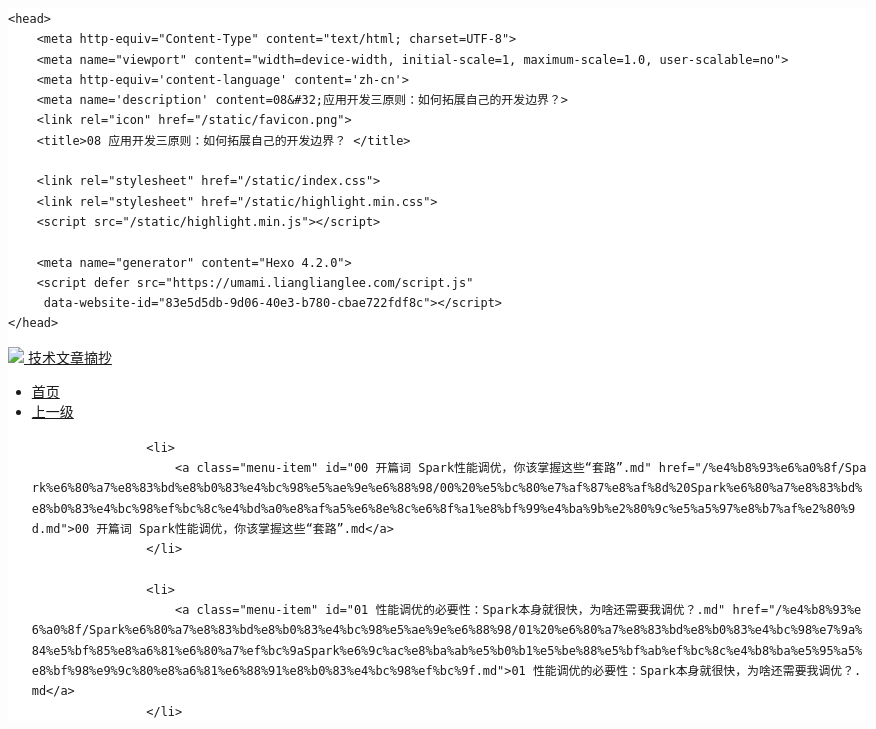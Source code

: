 <!DOCTYPE html>
<html xmlns="http://www.w3.org/1999/xhtml">

<head>

    <head>
        <meta http-equiv="Content-Type" content="text/html; charset=UTF-8">
        <meta name="viewport" content="width=device-width, initial-scale=1, maximum-scale=1.0, user-scalable=no">
        <meta http-equiv='content-language' content='zh-cn'>
        <meta name='description' content=08&#32;应用开发三原则：如何拓展自己的开发边界？>
        <link rel="icon" href="/static/favicon.png">
        <title>08 应用开发三原则：如何拓展自己的开发边界？ </title>
        
        <link rel="stylesheet" href="/static/index.css">
        <link rel="stylesheet" href="/static/highlight.min.css">
        <script src="/static/highlight.min.js"></script>
        
        <meta name="generator" content="Hexo 4.2.0">
        <script defer src="https://umami.lianglianglee.com/script.js"
         data-website-id="83e5d5db-9d06-40e3-b780-cbae722fdf8c"></script>
    </head>

<body>
    <div class="book-container">
        <div class="book-sidebar">
            <div class="book-brand">
                <a href="/">
                    <img src="/static/favicon.png">
                    <span>技术文章摘抄</span>
                </a>
            </div>
            <div class="book-menu uncollapsible">
                <ul class="uncollapsible">
                    <li><a href="/" class="current-tab">首页</a></li>
                    <li><a href="../">上一级</a></li>
                </ul>
                <ul class="uncollapsible">
                    
                    <li>
                        <a class="menu-item" id="00 开篇词 Spark性能调优，你该掌握这些“套路”.md" href="/%e4%b8%93%e6%a0%8f/Spark%e6%80%a7%e8%83%bd%e8%b0%83%e4%bc%98%e5%ae%9e%e6%88%98/00%20%e5%bc%80%e7%af%87%e8%af%8d%20Spark%e6%80%a7%e8%83%bd%e8%b0%83%e4%bc%98%ef%bc%8c%e4%bd%a0%e8%af%a5%e6%8e%8c%e6%8f%a1%e8%bf%99%e4%ba%9b%e2%80%9c%e5%a5%97%e8%b7%af%e2%80%9d.md">00 开篇词 Spark性能调优，你该掌握这些“套路”.md</a>
                    </li>
                    
                    <li>
                        <a class="menu-item" id="01 性能调优的必要性：Spark本身就很快，为啥还需要我调优？.md" href="/%e4%b8%93%e6%a0%8f/Spark%e6%80%a7%e8%83%bd%e8%b0%83%e4%bc%98%e5%ae%9e%e6%88%98/01%20%e6%80%a7%e8%83%bd%e8%b0%83%e4%bc%98%e7%9a%84%e5%bf%85%e8%a6%81%e6%80%a7%ef%bc%9aSpark%e6%9c%ac%e8%ba%ab%e5%b0%b1%e5%be%88%e5%bf%ab%ef%bc%8c%e4%b8%ba%e5%95%a5%e8%bf%98%e9%9c%80%e8%a6%81%e6%88%91%e8%b0%83%e4%bc%98%ef%bc%9f.md">01 性能调优的必要性：Spark本身就很快，为啥还需要我调优？.md</a>
                    </li>
                    